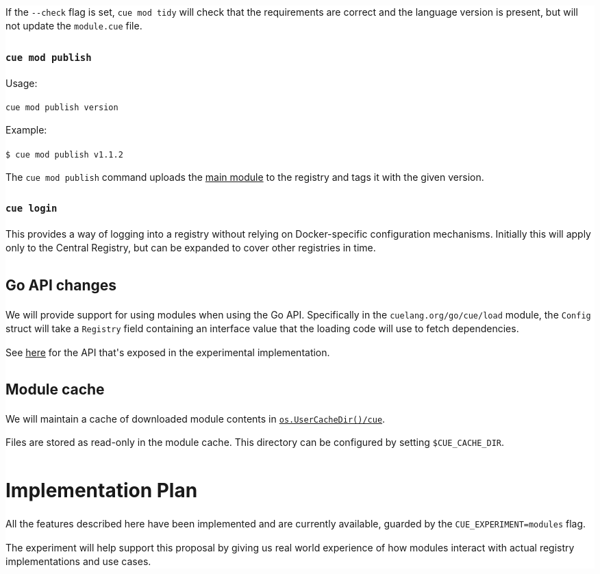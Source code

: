 If the `--check` flag is set, `cue mod tidy` will check that the requirements
are correct and the language version is present, but will not update the
`module.cue` file.

### `cue mod publish`

Usage:

```
cue mod publish version
```

Example:

```
$ cue mod publish v1.1.2
```

The `cue mod publish` command uploads the [main module](#main-module) to the
registry and tags it with the given version.

### `cue login`

This provides a way of logging into a registry without relying
on Docker-specific configuration mechanisms. Initially this
will apply only to the Central Registry, but can be expanded to
cover other registries in time.

## Go API changes

We will provide support for using modules when using the Go API.
Specifically in the `cuelang.org/go/cue/load` module, the `Config`
struct will take a `Registry` field containing an interface value
that the loading code will use to fetch dependencies.

See [here](https://pkg.go.dev/cuelang.org/go@v0.8.0-rc.1/cue/load#Config)
for the API that's exposed in the experimental implementation.

## Module cache

We will maintain a cache of downloaded module contents in
[`os.UserCacheDir()/cue`](https://pkg.go.dev/os#UserCacheDir).

Files are stored as read-only in the module cache.
This directory can be configured by setting `$CUE_CACHE_DIR`.


# Implementation Plan

All the features described here have been implemented and are
currently available, guarded by the `CUE_EXPERIMENT=modules` flag.

The experiment will help support this proposal by giving us real world
experience of how modules interact with actual registry
implementations and use cases.

